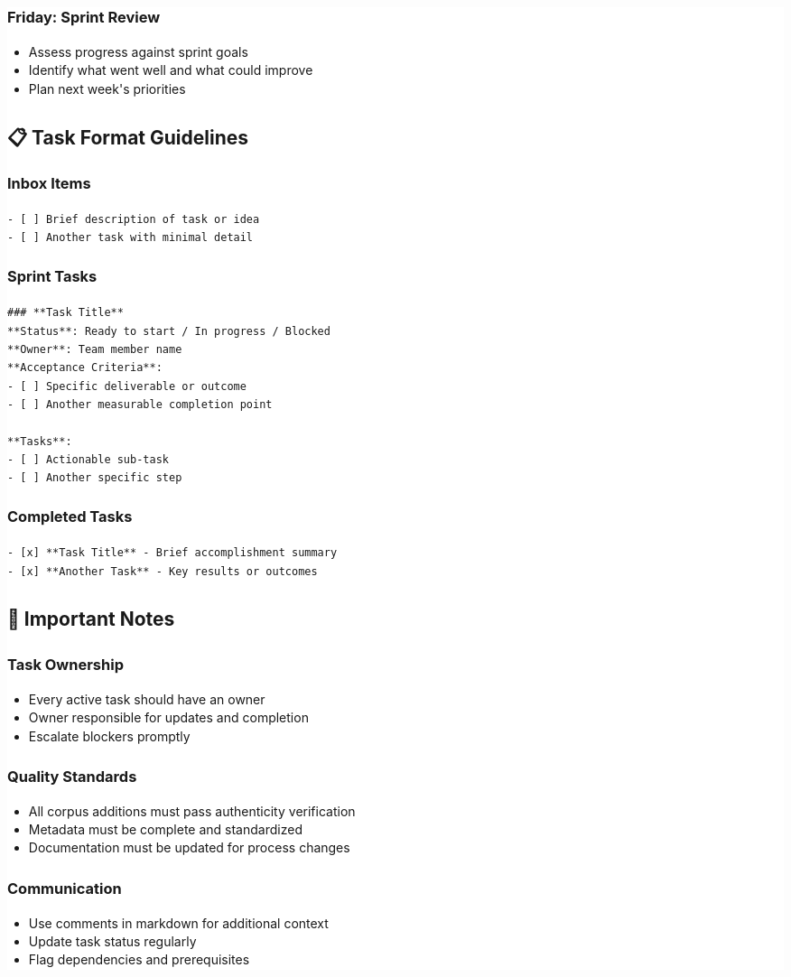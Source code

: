 ### **Friday: Sprint Review**
- Assess progress against sprint goals
- Identify what went well and what could improve
- Plan next week's priorities

## 📋 **Task Format Guidelines**

### **Inbox Items**
```
- [ ] Brief description of task or idea
- [ ] Another task with minimal detail
```

### **Sprint Tasks**
```
### **Task Title**
**Status**: Ready to start / In progress / Blocked
**Owner**: Team member name
**Acceptance Criteria**:
- [ ] Specific deliverable or outcome
- [ ] Another measurable completion point

**Tasks**:
- [ ] Actionable sub-task
- [ ] Another specific step
```

### **Completed Tasks**
```
- [x] **Task Title** - Brief accomplishment summary
- [x] **Another Task** - Key results or outcomes
```

## 🚨 **Important Notes**

### **Task Ownership**
- Every active task should have an owner
- Owner responsible for updates and completion
- Escalate blockers promptly

### **Quality Standards**
- All corpus additions must pass authenticity verification
- Metadata must be complete and standardized
- Documentation must be updated for process changes

### **Communication**
- Use comments in markdown for additional context
- Update task status regularly
- Flag dependencies and prerequisites
